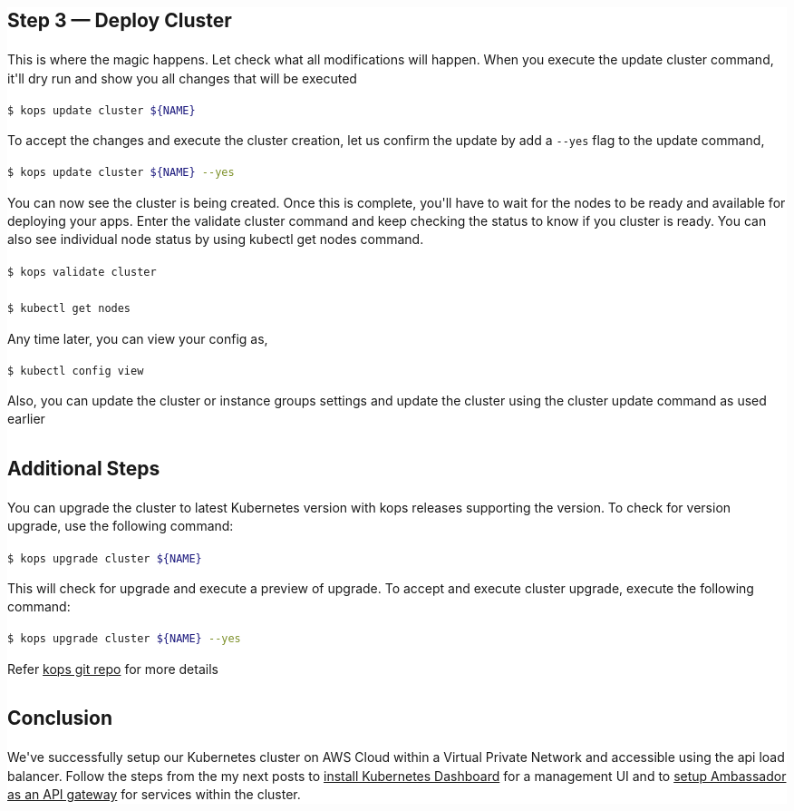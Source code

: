 ## Step 3 — Deploy Cluster

This is where the magic happens. Let check what all modifications will happen. When you execute the update cluster command, it'll dry run and show you all changes that will be executed

```bash
$ kops update cluster ${NAME}
```

To accept the changes and execute the cluster creation, let us confirm the update by add a `--yes` flag to the update command,

```bash
$ kops update cluster ${NAME} --yes
```

You can now see the cluster is being created. Once this is complete, you'll have to wait for the nodes to be ready and available for deploying your apps. Enter the validate cluster command and keep checking the status to know if you cluster is ready. You can also see individual node status by using kubectl get nodes command.

```
$ kops validate cluster

$ kubectl get nodes
```

Any time later, you can view your config as,

```
$ kubectl config view
```

Also, you can update the cluster or instance groups settings and update the cluster using the cluster update command as used earlier

## Additional Steps

You can upgrade the cluster to latest Kubernetes version with kops releases supporting the version. To check for version upgrade, use the following command:

```bash
$ kops upgrade cluster ${NAME}
```

This will check for upgrade and execute a preview of upgrade. To accept and execute cluster upgrade, execute the following command:

```bash
$ kops upgrade cluster ${NAME} --yes
```

Refer [kops git repo](https://github.com/kubernetes/kops) for more details

## Conclusion

We've successfully setup our Kubernetes cluster on AWS Cloud within a Virtual Private Network and accessible using the api load balancer. Follow the steps from the my next posts to [install Kubernetes Dashboard](/install-kubernetes-dashboard) for a management UI and to [setup Ambassador as an API gateway](/create-api-gateway-ambassador-kubernetes/) for services within the cluster.
